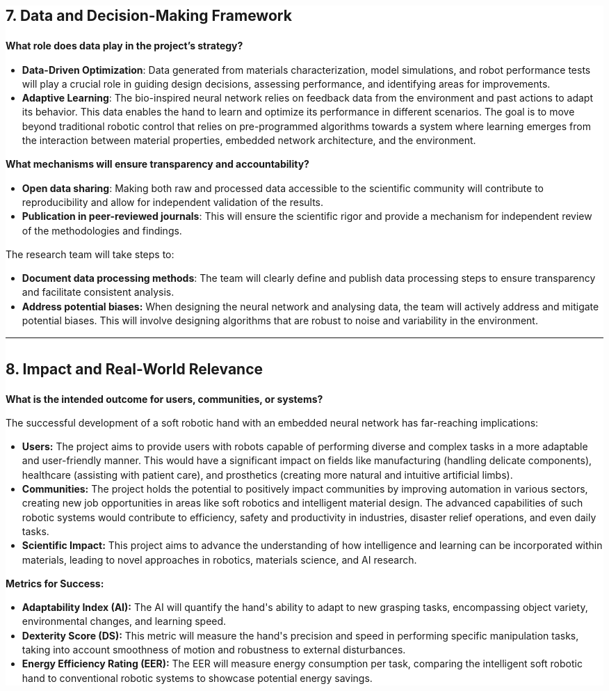## 7. Data and Decision-Making Framework  


**What role does data play in the project’s strategy?**  

* **Data-Driven Optimization**: Data generated from materials characterization, model simulations, and robot performance tests will play a crucial role in guiding design decisions, assessing performance, and identifying areas for improvements. 
* **Adaptive Learning**: The bio-inspired neural network relies on feedback data from the environment and past actions to adapt its behavior. This data enables the hand to learn and optimize its performance in different scenarios.  The goal is to move beyond traditional robotic control that relies on pre-programmed algorithms towards a system where learning emerges from the interaction between material properties, embedded network architecture, and the environment.

**What mechanisms will ensure transparency and accountability?**  

* **Open data sharing**:  Making both raw and processed data accessible to the scientific community will contribute to reproducibility and allow for independent validation of the results.  
* **Publication in peer-reviewed journals**:  This will ensure the scientific rigor and provide a mechanism for independent review of the methodologies and findings.

The research team will take steps to:
* **Document data processing methods**: The team will clearly define and publish data processing steps to ensure transparency and facilitate consistent analysis. 
* **Address potential biases:**  When designing the neural network and analysing data, the team will actively address and mitigate potential biases. This will involve designing algorithms that are robust to noise and variability in the environment. 

---

## 8. Impact and Real-World Relevance 


**What is the intended outcome for users, communities, or systems?** 

The successful development of a soft robotic hand with an embedded neural network has far-reaching implications:

* **Users:**  The project aims to provide users with robots capable of performing diverse and complex tasks in a more adaptable and user-friendly manner. This would have a significant impact on fields like manufacturing (handling delicate components), healthcare (assisting with patient care), and prosthetics (creating more natural and intuitive artificial limbs).
* **Communities:**  The project holds the potential to positively impact communities by improving automation in various sectors, creating new job opportunities in areas like soft robotics and intelligent material design. The advanced capabilities of such robotic systems would contribute to efficiency, safety and productivity in industries, disaster relief operations, and even daily tasks. 
* **Scientific Impact:** This project aims to advance the understanding of how intelligence and learning can be incorporated within materials, leading to novel approaches in robotics, materials science, and AI research. 

**Metrics for Success:**

* **Adaptability Index (AI):** The AI will quantify the hand's ability to adapt to new grasping tasks, encompassing object variety, environmental changes, and learning speed. 
* **Dexterity Score (DS):** This metric will measure the hand's precision and speed in performing specific manipulation tasks, taking into account smoothness of motion and robustness to external disturbances.
* **Energy Efficiency Rating (EER):** The EER will measure energy consumption per task, comparing the intelligent soft robotic hand to conventional robotic systems to showcase potential energy savings. 
